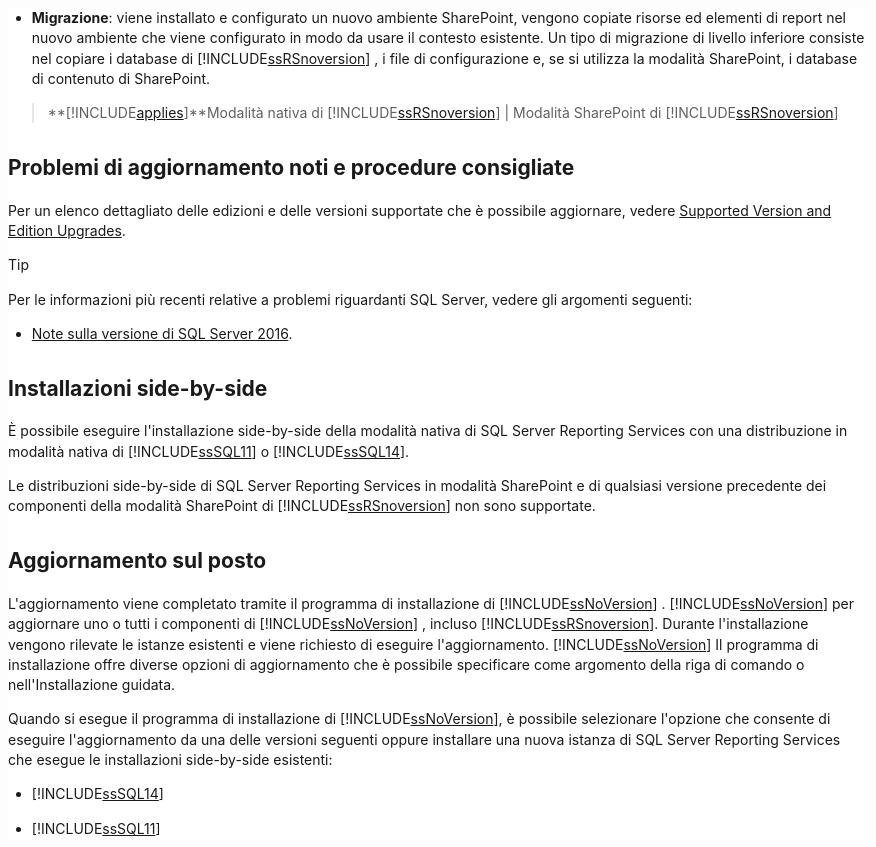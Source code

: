 -   **Migrazione**: viene installato e configurato un nuovo ambiente SharePoint, vengono copiate risorse ed elementi di report nel nuovo ambiente che viene configurato in modo da usare il contesto esistente. Un tipo di migrazione di livello inferiore consiste nel copiare i database di [!INCLUDE[ssRSnoversion](../../includes/ssrsnoversion-md.md)] , i file di configurazione e, se si utilizza la modalità SharePoint, i database di contenuto di SharePoint.  
    
> **[!INCLUDE[applies](../../includes/applies-md.md)]**Modalità nativa di [!INCLUDE[ssRSnoversion](../../includes/ssrsnoversion-md.md)] &#124; Modalità SharePoint di [!INCLUDE[ssRSnoversion](../../includes/ssrsnoversion-md.md)]
  
##  <a name="bkmk_known_issues"></a> Problemi di aggiornamento noti e procedure consigliate  
 Per un elenco dettagliato delle edizioni e delle versioni supportate che è possibile aggiornare, vedere [Supported Version and Edition Upgrades](../../database-engine/install-windows/supported-version-and-edition-upgrades.md).  
  
> [!TIP]  
>  Per le informazioni più recenti relative a problemi riguardanti SQL Server, vedere gli argomenti seguenti:  
>   
>  -   [Note sulla versione di SQL Server 2016](http://go.microsoft.com/fwlink/?LinkID=398124).  
  
  
##  <a name="bkmk_side_by_side"></a> Installazioni side-by-side  
 È possibile eseguire l'installazione side-by-side della modalità nativa di SQL Server Reporting Services con una distribuzione in modalità nativa di [!INCLUDE[ssSQL11](../../includes/sssql11-md.md)] o [!INCLUDE[ssSQL14](../../includes/sssql14-md.md)].  
  
 Le distribuzioni side-by-side di SQL Server Reporting Services in modalità SharePoint e di qualsiasi versione precedente dei componenti della modalità SharePoint di [!INCLUDE[ssRSnoversion](../../includes/ssrsnoversion-md.md)] non sono supportate.  
  
  
##  <a name="bkmk_inplace_upgrade"></a> Aggiornamento sul posto  
 L'aggiornamento viene completato tramite il programma di installazione di [!INCLUDE[ssNoVersion](../../includes/ssnoversion-md.md)] . [!INCLUDE[ssNoVersion](../../includes/ssnoversion-md.md)] per aggiornare uno o tutti i componenti di [!INCLUDE[ssNoVersion](../../includes/ssnoversion-md.md)] , incluso [!INCLUDE[ssRSnoversion](../../includes/ssrsnoversion-md.md)]. Durante l'installazione vengono rilevate le istanze esistenti e viene richiesto di eseguire l'aggiornamento. [!INCLUDE[ssNoVersion](../../includes/ssnoversion-md.md)] Il programma di installazione offre diverse opzioni di aggiornamento che è possibile specificare come argomento della riga di comando o nell'Installazione guidata.  
  
 Quando si esegue il programma di installazione di [!INCLUDE[ssNoVersion](../../includes/ssnoversion-md.md)], è possibile selezionare l'opzione che consente di eseguire l'aggiornamento da una delle versioni seguenti oppure installare una nuova istanza di SQL Server Reporting Services che esegue le installazioni side-by-side esistenti:  
  
-   [!INCLUDE[ssSQL14](../../includes/sssql14-md.md)]  
  
-   [!INCLUDE[ssSQL11](../../includes/sssql11-md.md)]  
  